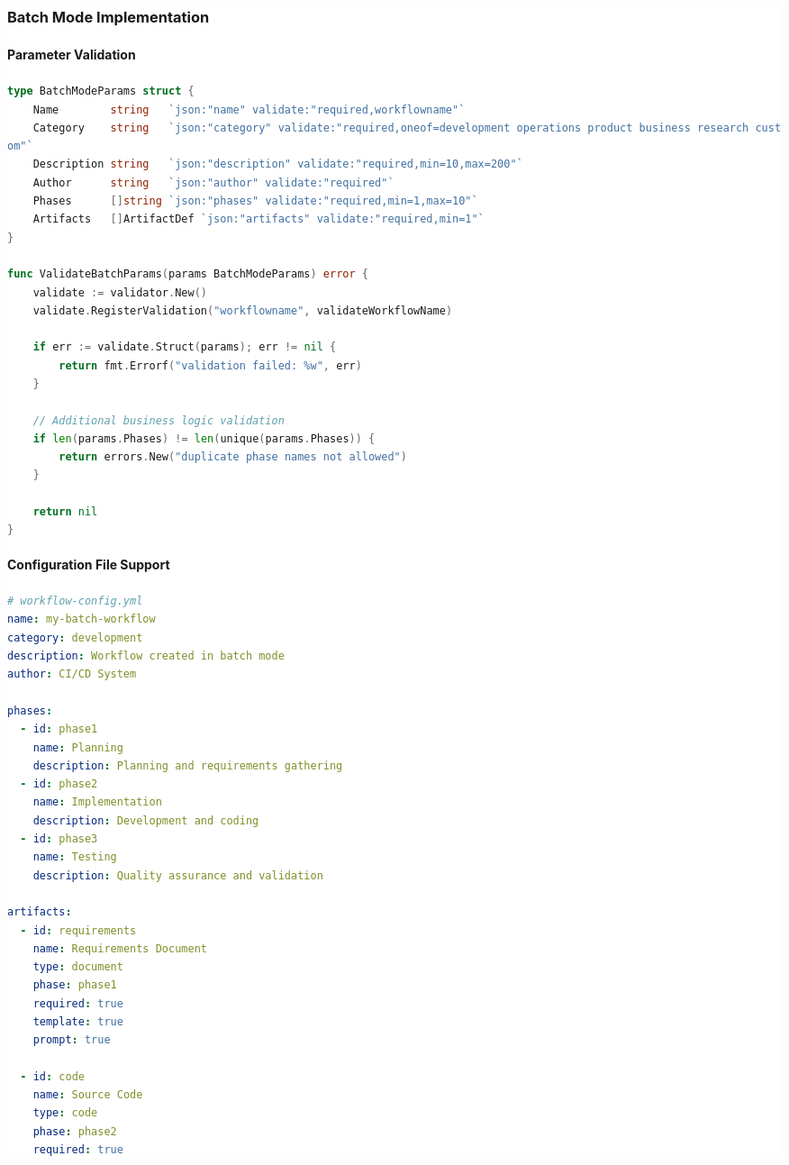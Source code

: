 ### Batch Mode Implementation

#### Parameter Validation
```go
type BatchModeParams struct {
    Name        string   `json:"name" validate:"required,workflowname"`
    Category    string   `json:"category" validate:"required,oneof=development operations product business research custom"`
    Description string   `json:"description" validate:"required,min=10,max=200"`
    Author      string   `json:"author" validate:"required"`
    Phases      []string `json:"phases" validate:"required,min=1,max=10"`
    Artifacts   []ArtifactDef `json:"artifacts" validate:"required,min=1"`
}

func ValidateBatchParams(params BatchModeParams) error {
    validate := validator.New()
    validate.RegisterValidation("workflowname", validateWorkflowName)
    
    if err := validate.Struct(params); err != nil {
        return fmt.Errorf("validation failed: %w", err)
    }
    
    // Additional business logic validation
    if len(params.Phases) != len(unique(params.Phases)) {
        return errors.New("duplicate phase names not allowed")
    }
    
    return nil
}
```

#### Configuration File Support
```yaml
# workflow-config.yml
name: my-batch-workflow
category: development
description: Workflow created in batch mode
author: CI/CD System

phases:
  - id: phase1
    name: Planning
    description: Planning and requirements gathering
  - id: phase2  
    name: Implementation
    description: Development and coding
  - id: phase3
    name: Testing
    description: Quality assurance and validation

artifacts:
  - id: requirements
    name: Requirements Document
    type: document
    phase: phase1
    required: true
    template: true
    prompt: true
    
  - id: code
    name: Source Code
    type: code
    phase: phase2
    required: true
```